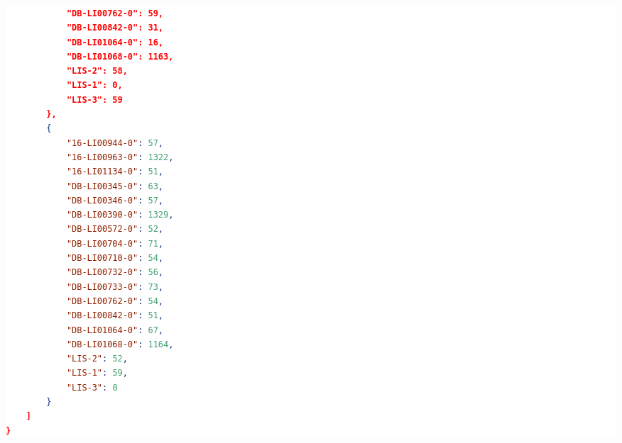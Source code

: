 ```json
            "DB-LI00762-0": 59,
            "DB-LI00842-0": 31,
            "DB-LI01064-0": 16,
            "DB-LI01068-0": 1163,
            "LIS-2": 58,
            "LIS-1": 0,
            "LIS-3": 59
        },
        {
            "16-LI00944-0": 57,
            "16-LI00963-0": 1322,
            "16-LI01134-0": 51,
            "DB-LI00345-0": 63,
            "DB-LI00346-0": 57,
            "DB-LI00390-0": 1329,
            "DB-LI00572-0": 52,
            "DB-LI00704-0": 71,
            "DB-LI00710-0": 54,
            "DB-LI00732-0": 56,
            "DB-LI00733-0": 73,
            "DB-LI00762-0": 54,
            "DB-LI00842-0": 51,
            "DB-LI01064-0": 67,
            "DB-LI01068-0": 1164,
            "LIS-2": 52,
            "LIS-1": 59,
            "LIS-3": 0
        }
    ]
}
```